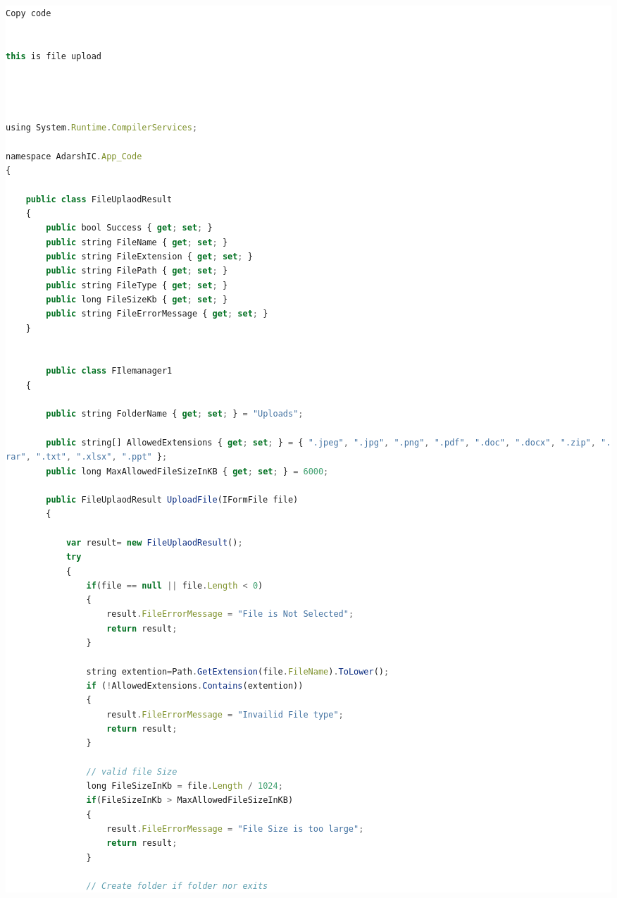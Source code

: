 ```javascript
Copy code


this is file upload 




using System.Runtime.CompilerServices;

namespace AdarshIC.App_Code
{

    public class FileUplaodResult
    {
        public bool Success { get; set; }
        public string FileName { get; set; }
        public string FileExtension { get; set; }
        public string FilePath { get; set; }
        public string FileType { get; set; }
        public long FileSizeKb { get; set; }
        public string FileErrorMessage { get; set; }
    }


        public class FIlemanager1
    {

        public string FolderName { get; set; } = "Uploads";
        
        public string[] AllowedExtensions { get; set; } = { ".jpeg", ".jpg", ".png", ".pdf", ".doc", ".docx", ".zip", ".rar", ".txt", ".xlsx", ".ppt" };
        public long MaxAllowedFileSizeInKB { get; set; } = 6000;

        public FileUplaodResult UploadFile(IFormFile file)
        {

            var result= new FileUplaodResult();
            try
            {
                if(file == null || file.Length < 0)
                {
                    result.FileErrorMessage = "File is Not Selected";
                    return result;
                }
                
                string extention=Path.GetExtension(file.FileName).ToLower();
                if (!AllowedExtensions.Contains(extention))
                {
                    result.FileErrorMessage = "Invailid File type";
                    return result;
                }

                // valid file Size
                long FileSizeInKb = file.Length / 1024;
                if(FileSizeInKb > MaxAllowedFileSizeInKB)
                {
                    result.FileErrorMessage = "File Size is too large";
                    return result;
                }

                // Create folder if folder nor exits

```